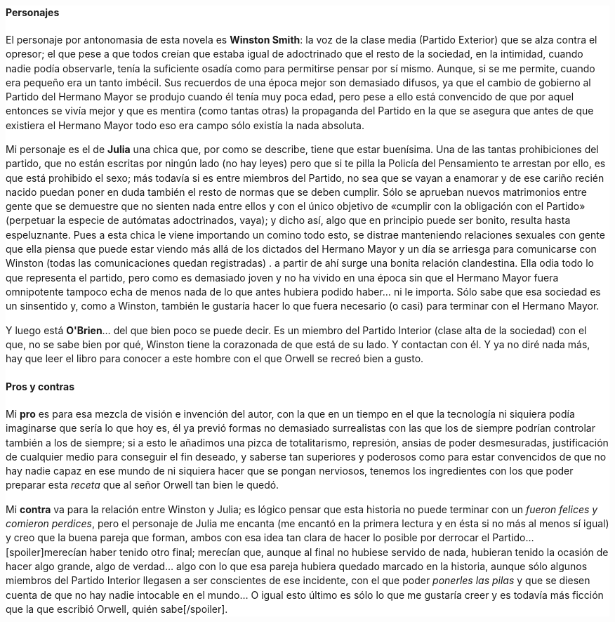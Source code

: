 #### Personajes

El personaje por antonomasia de esta novela es **Winston Smith**: la voz de la clase media (Partido Exterior) que se alza contra el opresor; el que pese a que todos creían que estaba igual de adoctrinado que el resto de la sociedad, en la intimidad, cuando nadie podía observarle, tenía la suficiente osadía como para permitirse pensar por sí mismo. Aunque, si se me permite, cuando era pequeño era un tanto imbécil. Sus recuerdos de una época mejor son demasiado difusos, ya que el cambio de gobierno al Partido del Hermano Mayor se produjo cuando él tenía muy poca edad, pero pese a ello está convencido de que por aquel entonces se vivía mejor y que es mentira (como tantas otras) la propaganda del Partido en la que se asegura que antes de que existiera el Hermano Mayor todo eso era campo sólo existía la nada absoluta.

Mi personaje es el de **Julia** una chica que, por como se describe, tiene que estar buenísima. Una de las tantas prohibiciones del partido, que no están escritas por ningún lado (no hay leyes) pero que si te pilla la Policía del Pensamiento te arrestan por ello, es que está prohibido el sexo; más todavía si es entre miembros del Partido, no sea que se vayan a enamorar y de ese cariño recién nacido puedan poner en duda también el resto de normas que se deben cumplir. Sólo se aprueban nuevos matrimonios entre gente que se demuestre que no sienten nada entre ellos y con el único objetivo de «cumplir con la obligación con el Partido» (perpetuar la especie de autómatas adoctrinados, vaya); y dicho así, algo que en principio puede ser bonito, resulta hasta espeluznante. Pues a esta chica le viene importando un comino todo esto, se distrae manteniendo relaciones sexuales con gente que ella piensa que puede estar viendo más allá de los dictados del Hermano Mayor y un día se arriesga para comunicarse con Winston (todas las comunicaciones quedan registradas) . a partir de ahí surge una bonita relación clandestina. Ella odia todo lo que representa el partido, pero como es demasiado joven y no ha vivido en una época sin que el Hermano Mayor fuera omnipotente tampoco echa de menos nada de lo que antes hubiera podido haber… ni le importa. Sólo sabe que esa sociedad es un sinsentido y, como a Winston, también le gustaría hacer lo que fuera necesario (o casi) para terminar con el Hermano Mayor.

Y luego está **O'Brien**… del que bien poco se puede decir. Es un miembro del Partido Interior (clase alta de la sociedad) con el que, no se sabe bien por qué, Winston tiene la corazonada de que está de su lado. Y contactan con él. Y ya no diré nada más, hay que leer el libro para conocer a este hombre con el que Orwell se recreó bien a gusto.

#### Pros y contras

Mi **pro** es para esa mezcla de visión e invención del autor, con la que en un tiempo en el que la tecnología ni siquiera podía imaginarse que sería lo que hoy es, él ya previó formas no demasiado surrealistas con las que los de siempre podrían controlar también a los de siempre; si a esto le añadimos una pizca de totalitarismo, represión, ansias de poder desmesuradas, justificación de cualquier medio para conseguir el fin deseado, y saberse tan superiores y poderosos como para estar convencidos de que no hay nadie capaz en ese mundo de ni siquiera hacer que se pongan nerviosos, tenemos los ingredientes con los que poder preparar esta _receta_ que al señor Orwell tan bien le quedó.

Mi **contra** va para la relación entre Winston y Julia; es lógico pensar que esta historia no puede terminar con un _fueron felices y comieron perdices_, pero el personaje de Julia me encanta (me encantó en la primera lectura y en ésta si no más al menos sí igual) y creo que la buena pareja que forman, ambos con esa idea tan clara de hacer lo posible por derrocar el Partido… \[spoiler\]merecían haber tenido otro final; merecían que, aunque al final no hubiese servido de nada, hubieran tenido la ocasión de hacer algo grande, algo de verdad… algo con lo que esa pareja hubiera quedado marcado en la historia, aunque sólo algunos miembros del Partido Interior llegasen a ser conscientes de ese incidente, con el que poder _ponerles las pilas_ y que se diesen cuenta de que no hay nadie intocable en el mundo… O igual esto último es sólo lo que me gustaría creer y es todavía más ficción que la que escribió Orwell, quién sabe\[/spoiler\].
